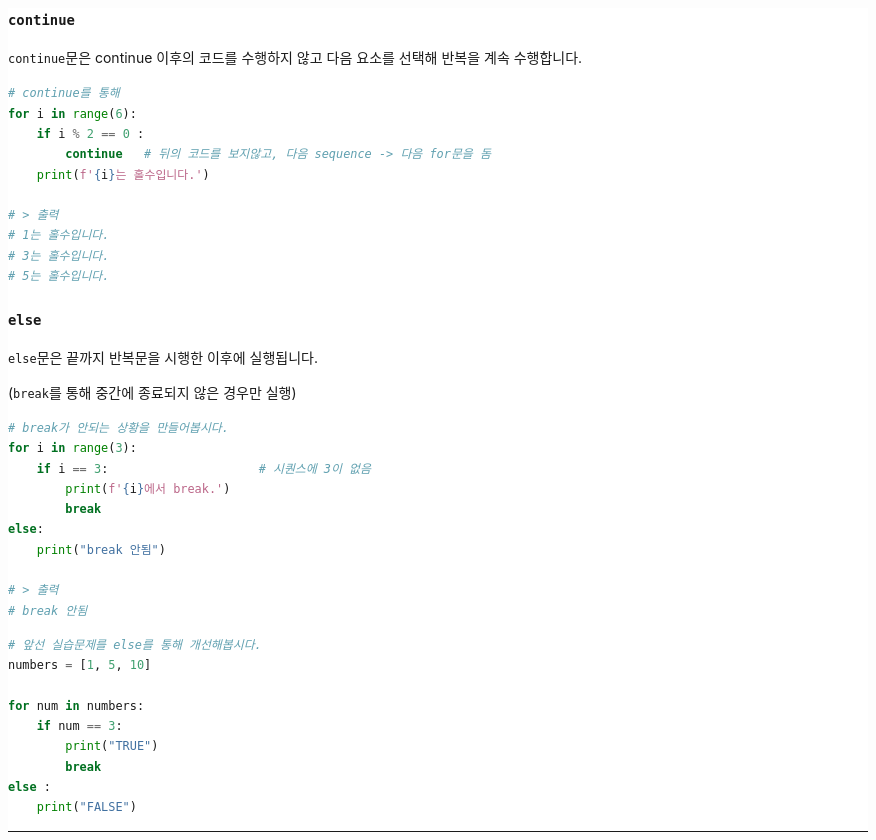 

### `continue`

`continue`문은 continue 이후의 코드를 수행하지 않고 다음 요소를 선택해 반복을 계속 수행합니다.

```python
# continue를 통해 
for i in range(6):
    if i % 2 == 0 : 
        continue   # 뒤의 코드를 보지않고, 다음 sequence -> 다음 for문을 돔
    print(f'{i}는 홀수입니다.')

# > 출력
# 1는 홀수입니다.
# 3는 홀수입니다.
# 5는 홀수입니다.
```



### `else`

`else`문은 끝까지 반복문을 시행한 이후에 실행됩니다.

(`break`를 통해 중간에 종료되지 않은 경우만 실행)

```python
# break가 안되는 상황을 만들어봅시다.
for i in range(3):
    if i == 3:          	   	   # 시퀀스에 3이 없음
        print(f'{i}에서 break.')
        break
else:
    print("break 안됨")

# > 출력
# break 안됨

```

```python
# 앞선 실습문제를 else를 통해 개선해봅시다.
numbers = [1, 5, 10]

for num in numbers:
    if num == 3:
        print("TRUE")
        break
else :
    print("FALSE")

```





---